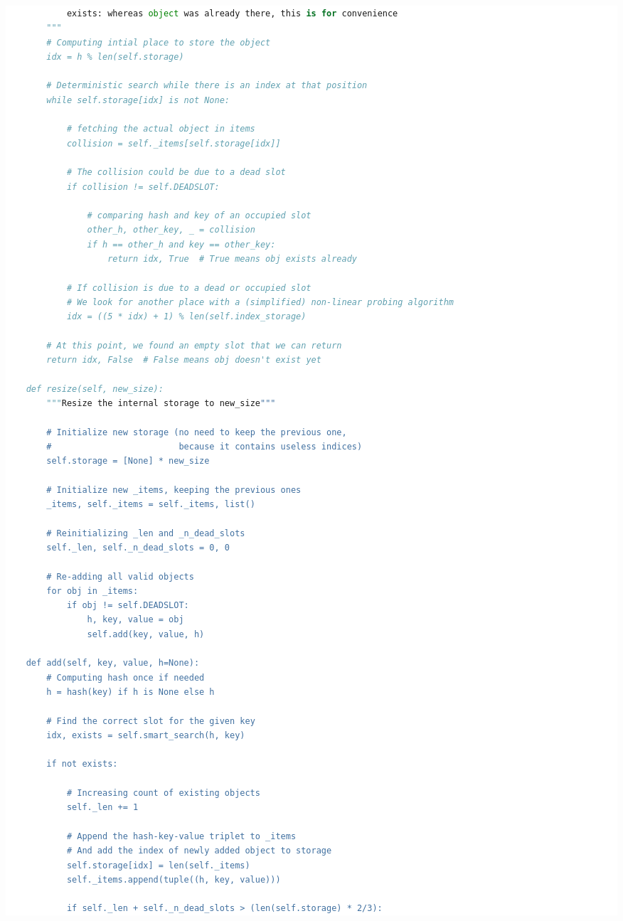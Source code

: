 ```python {linenos=inline}
            exists: whereas object was already there, this is for convenience
        """
        # Computing intial place to store the object
        idx = h % len(self.storage)

        # Deterministic search while there is an index at that position
        while self.storage[idx] is not None:

            # fetching the actual object in items
            collision = self._items[self.storage[idx]]

            # The collision could be due to a dead slot
            if collision != self.DEADSLOT:

                # comparing hash and key of an occupied slot
                other_h, other_key, _ = collision
                if h == other_h and key == other_key:
                    return idx, True  # True means obj exists already

            # If collision is due to a dead or occupied slot
            # We look for another place with a (simplified) non-linear probing algorithm
            idx = ((5 * idx) + 1) % len(self.index_storage)

        # At this point, we found an empty slot that we can return
        return idx, False  # False means obj doesn't exist yet

    def resize(self, new_size):
        """Resize the internal storage to new_size"""

        # Initialize new storage (no need to keep the previous one,
        #                         because it contains useless indices)
        self.storage = [None] * new_size

        # Initialize new _items, keeping the previous ones
        _items, self._items = self._items, list()

        # Reinitializing _len and _n_dead_slots
        self._len, self._n_dead_slots = 0, 0

        # Re-adding all valid objects
        for obj in _items:
            if obj != self.DEADSLOT:
                h, key, value = obj
                self.add(key, value, h)

    def add(self, key, value, h=None):
        # Computing hash once if needed
        h = hash(key) if h is None else h

        # Find the correct slot for the given key
        idx, exists = self.smart_search(h, key)

        if not exists:

            # Increasing count of existing objects
            self._len += 1

            # Append the hash-key-value triplet to _items
            # And add the index of newly added object to storage
            self.storage[idx] = len(self._items)
            self._items.append(tuple((h, key, value)))

            if self._len + self._n_dead_slots > (len(self.storage) * 2/3):
```